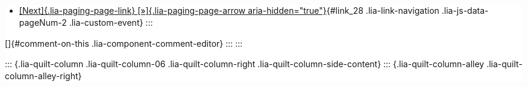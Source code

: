-   [[Next]{.lia-paging-page-link} [»]{.lia-paging-page-arrow
    aria-hidden="true"}](https://techcommunity.microsoft.com/t5/microsoft-365-blog/announcing-microsoft-lists-your-smart-information-tracking-app/ba-p/1372233/page/2#comments){#link_28
    .lia-link-navigation .lia-js-data-pageNum-2 .lia-custom-event}
:::

[]{#comment-on-this .lia-component-comment-editor}
:::
:::

::: {.lia-quilt-column .lia-quilt-column-06 .lia-quilt-column-right .lia-quilt-column-side-content}
::: {.lia-quilt-column-alley .lia-quilt-column-alley-right}